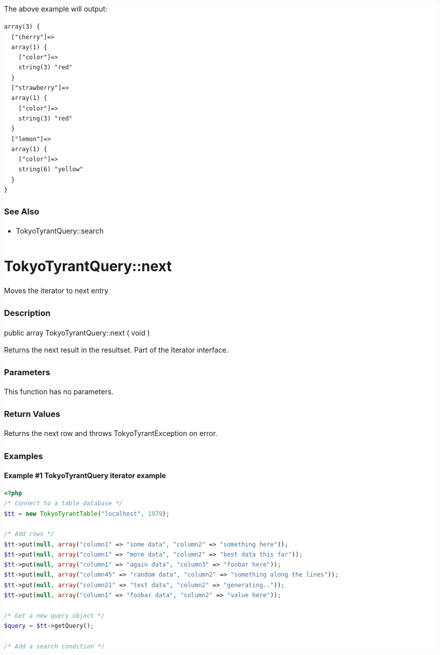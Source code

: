 The above example will output:

    array(3) {
      ["cherry"]=>
      array(1) {
        ["color"]=>
        string(3) "red"
      }
      ["strawberry"]=>
      array(1) {
        ["color"]=>
        string(3) "red"
      }
      ["lemon"]=>
      array(1) {
        ["color"]=>
        string(6) "yellow"
      }
    }

### See Also

-   <span class="methodname">TokyoTyrantQuery::search</span>

TokyoTyrantQuery::next
======================

Moves the iterator to next entry

### Description

<span class="modifier">public</span> <span class="type">array</span>
<span class="methodname">TokyoTyrantQuery::next</span> ( <span
class="methodparam">void</span> )

Returns the next result in the resultset. Part of the Iterator
interface.

### Parameters

This function has no parameters.

### Return Values

Returns the next row and throws TokyoTyrantException on error.

### Examples

**Example \#1 TokyoTyrantQuery iterator example**

``` php
<?php
/* Connect to a table database */
$tt = new TokyoTyrantTable("localhost", 1979);

/* Add rows */
$tt->put(null, array("column1" => "some data", "column2" => "something here"));
$tt->put(null, array("column1" => "more data", "column2" => "best data this far"));
$tt->put(null, array("column1" => "again data", "column3" => "foobar here"));
$tt->put(null, array("column45" => "random data", "column2" => "something along the lines"));
$tt->put(null, array("column21" => "test data", "column2" => "generating.."));
$tt->put(null, array("column1" => "foobar data", "column2" => "value here"));

/* Get a new query object */
$query = $tt->getQuery();

/* Add a search condition */
```